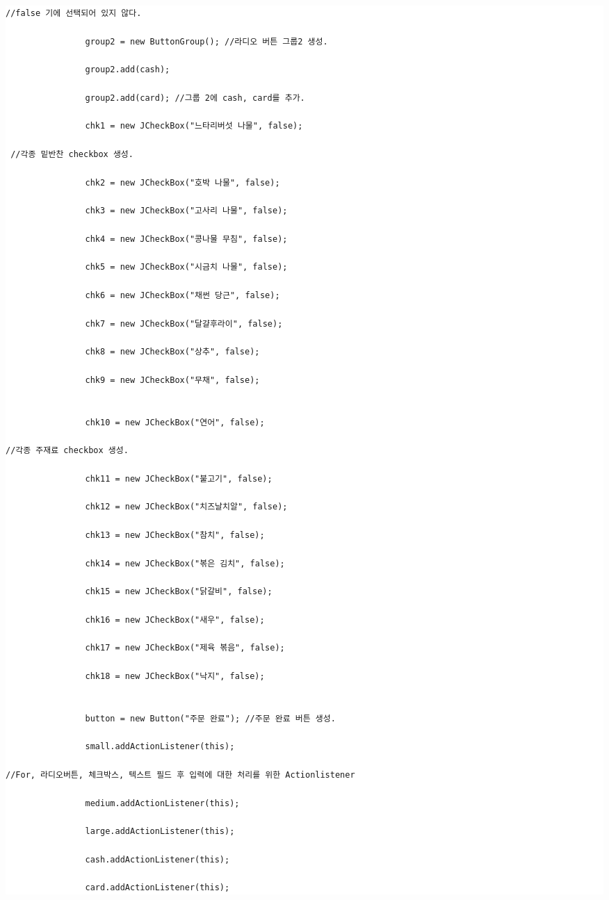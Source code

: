 ```
//false 기에 선택되어 있지 않다.

                group2 = new ButtonGroup(); //라디오 버튼 그룹2 생성.

                group2.add(cash);

                group2.add(card); //그룹 2에 cash, card를 추가.

                chk1 = new JCheckBox("느타리버섯 나물", false);

 //각종 밑반찬 checkbox 생성.

                chk2 = new JCheckBox("호박 나물", false);

                chk3 = new JCheckBox("고사리 나물", false);

                chk4 = new JCheckBox("콩나물 무침", false);

                chk5 = new JCheckBox("시금치 나물", false);

                chk6 = new JCheckBox("채썬 당근", false);

                chk7 = new JCheckBox("달걀후라이", false);

                chk8 = new JCheckBox("상추", false);

                chk9 = new JCheckBox("무채", false);


                chk10 = new JCheckBox("연어", false); 

//각종 주재료 checkbox 생성.

                chk11 = new JCheckBox("불고기", false);

                chk12 = new JCheckBox("치즈날치알", false);

                chk13 = new JCheckBox("참치", false);

                chk14 = new JCheckBox("볶은 김치", false);

                chk15 = new JCheckBox("닭갈비", false);

                chk16 = new JCheckBox("새우", false);

                chk17 = new JCheckBox("제육 볶음", false);

                chk18 = new JCheckBox("낙지", false);


                button = new Button("주문 완료"); //주문 완료 버튼 생성.

                small.addActionListener(this); 

//For, 라디오버튼, 체크박스, 텍스트 필드 후 입력에 대한 처리를 위한 Actionlistener

                medium.addActionListener(this);

                large.addActionListener(this);
                
                cash.addActionListener(this);

                card.addActionListener(this);
```